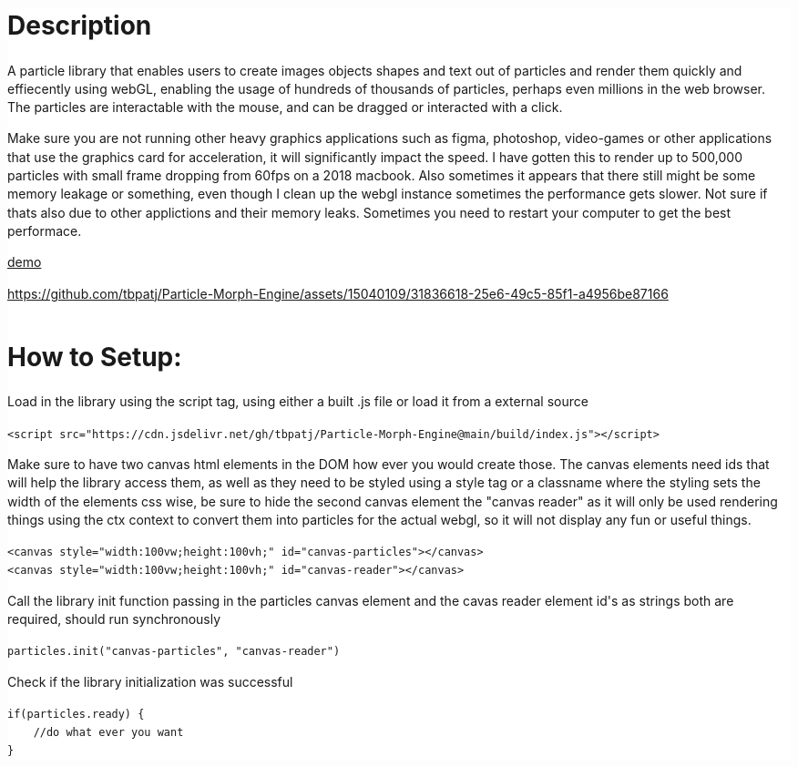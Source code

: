 # Description

A particle library that enables users to create images objects shapes and text out of particles and render them quickly and effiecently using webGL, enabling the usage of hundreds of thousands of particles, perhaps even millions in the web browser. The particles are interactable with the mouse, and can be dragged or interacted with a click.

Make sure you are not running other heavy graphics applications such as figma, photoshop, video-games or other applications that use the graphics card for acceleration, it will significantly impact the speed. I have gotten this to render up to 500,000 particles with small frame dropping from 60fps on a 2018 macbook. Also sometimes it appears that there still might be some memory leakage or something, even though I clean up the webgl instance sometimes the performance gets slower. Not sure if thats also due to other applictions and their memory leaks. Sometimes you need to restart your computer to get the best performace.

[demo](https://luebke.app/files/pme/pme-demo-1.html)

https://github.com/tbpatj/Particle-Morph-Engine/assets/15040109/31836618-25e6-49c5-85f1-a4956be87166

# How to Setup:

Load in the library using the script tag, using either a built .js file or load it from a external source

```
<script src="https://cdn.jsdelivr.net/gh/tbpatj/Particle-Morph-Engine@main/build/index.js"></script>
```

Make sure to have two canvas html elements in the DOM how ever you would create those. The canvas elements need ids that will help the library access them, as well as they need to be styled using a style tag or a classname where the styling sets the width of the elements css wise, be sure to hide the second canvas element the "canvas reader" as it will only be used rendering things using the ctx context to convert them into particles for the actual webgl, so it will not display any fun or useful things.

```
<canvas style="width:100vw;height:100vh;" id="canvas-particles"></canvas>
<canvas style="width:100vw;height:100vh;" id="canvas-reader"></canvas>
```

Call the library init function passing in the particles canvas element and the cavas reader element id's as strings both are required, should run synchronously

```
particles.init("canvas-particles", "canvas-reader")
```

Check if the library initialization was successful

```
if(particles.ready) {
    //do what ever you want
}
```
